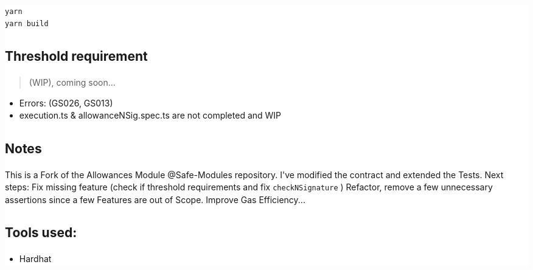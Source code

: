 ```bash
yarn 
yarn build
```

## Threshold requirement
> (WIP), coming soon...
- Errors: (GS026, GS013)
- execution.ts & allowanceNSig.spec.ts are not completed and WIP
## Notes

This is a Fork of the Allowances Module @Safe-Modules repository. I've modified the contract and extended the Tests.
Next steps: Fix missing feature (check if threshold requirements and fix `checkNSignature` ) Refactor, remove a few unnecessary assertions since a few Features are out of Scope. Improve Gas Efficiency...


## Tools used:

- Hardhat

